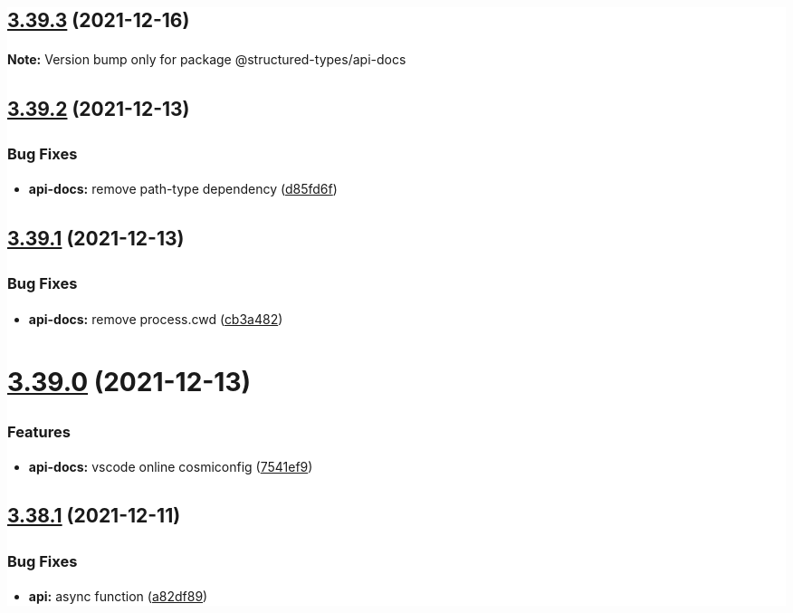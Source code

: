 



## [3.39.3](https://github.com/ccontrols/structured-types/compare/v3.39.2...v3.39.3) (2021-12-16)

**Note:** Version bump only for package @structured-types/api-docs





## [3.39.2](https://github.com/ccontrols/structured-types/compare/v3.39.1...v3.39.2) (2021-12-13)


### Bug Fixes

* **api-docs:** remove path-type dependency ([d85fd6f](https://github.com/ccontrols/structured-types/commit/d85fd6f5cffca682c0d3746bcce114ad0bd99d4d))





## [3.39.1](https://github.com/ccontrols/structured-types/compare/v3.39.0...v3.39.1) (2021-12-13)


### Bug Fixes

* **api-docs:** remove process.cwd ([cb3a482](https://github.com/ccontrols/structured-types/commit/cb3a482ff43c3c05ca94ec75624772c0c9b2f42f))





# [3.39.0](https://github.com/ccontrols/structured-types/compare/v3.38.1...v3.39.0) (2021-12-13)


### Features

* **api-docs:** vscode online cosmiconfig ([7541ef9](https://github.com/ccontrols/structured-types/commit/7541ef9b9edff6e42dc8562f4fea9e54b4edc940))





## [3.38.1](https://github.com/ccontrols/structured-types/compare/v3.38.0...v3.38.1) (2021-12-11)


### Bug Fixes

* **api:** async function ([a82df89](https://github.com/ccontrols/structured-types/commit/a82df89402af1eae85e61e787cc64410eb77ec71))
